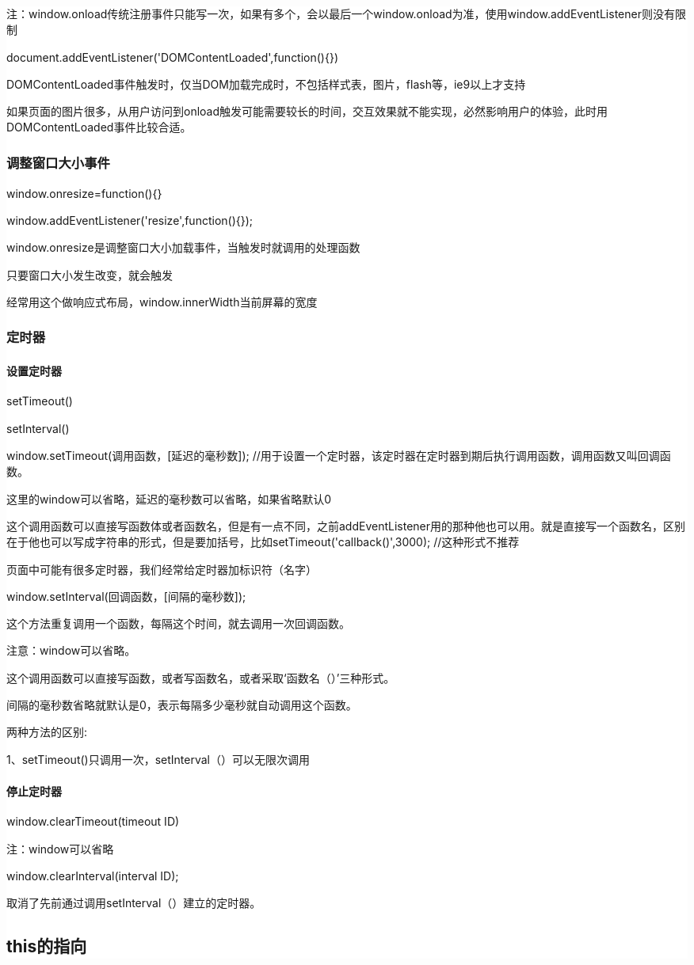 注：window.onload传统注册事件只能写一次，如果有多个，会以最后一个window.onload为准，使用window.addEventListener则没有限制

document.addEventListener('DOMContentLoaded',function(){})

DOMContentLoaded事件触发时，仅当DOM加载完成时，不包括样式表，图片，flash等，ie9以上才支持

如果页面的图片很多，从用户访问到onload触发可能需要较长的时间，交互效果就不能实现，必然影响用户的体验，此时用DOMContentLoaded事件比较合适。

### 调整窗口大小事件

window.onresize=function(){}

window.addEventListener('resize',function(){});

window.onresize是调整窗口大小加载事件，当触发时就调用的处理函数

只要窗口大小发生改变，就会触发

经常用这个做响应式布局，window.innerWidth当前屏幕的宽度

### 定时器

#### 设置定时器

setTimeout()

setInterval()

window.setTimeout(调用函数，[延迟的毫秒数]); //用于设置一个定时器，该定时器在定时器到期后执行调用函数，调用函数又叫回调函数。

这里的window可以省略，延迟的毫秒数可以省略，如果省略默认0

这个调用函数可以直接写函数体或者函数名，但是有一点不同，之前addEventListener用的那种他也可以用。就是直接写一个函数名，区别在于他也可以写成字符串的形式，但是要加括号，比如setTimeout('callback()',3000); //这种形式不推荐

页面中可能有很多定时器，我们经常给定时器加标识符（名字）

window.setInterval(回调函数，[间隔的毫秒数]);

这个方法重复调用一个函数，每隔这个时间，就去调用一次回调函数。

注意：window可以省略。

这个调用函数可以直接写函数，或者写函数名，或者采取‘函数名（）’三种形式。

间隔的毫秒数省略就默认是0，表示每隔多少毫秒就自动调用这个函数。

两种方法的区别:

1、setTimeout()只调用一次，setInterval（）可以无限次调用

#### 停止定时器

window.clearTimeout(timeout ID)

注：window可以省略

window.clearInterval(interval ID);

取消了先前通过调用setInterval（）建立的定时器。

## this的指向
